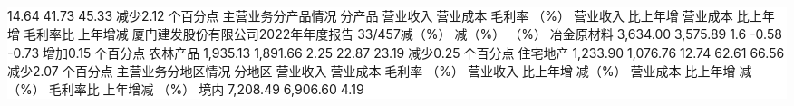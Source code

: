 14.64
41.73
45.33
减少2.12
个百分点
主营业务分产品情况
分产品
营业收入
营业成本
毛利率
（%）
营业收入
比上年增
营业成本
比上年增
毛利率比
上年增减
厦门建发股份有限公司2022年年度报告
33/457减（%）
减（%）
（%）
冶金原材料
3,634.00
3,575.89
1.6
-0.58
-0.73
增加0.15
个百分点
农林产品
1,935.13
1,891.66
2.25
22.87
23.19
减少0.25
个百分点
住宅地产
1,233.90
1,076.76
12.74
62.61
66.56
减少2.07
个百分点
主营业务分地区情况
分地区
营业收入
营业成本
毛利率
（%）
营业收入
比上年增
减（%）
营业成本
比上年增
减（%）
毛利率比
上年增减
（%）
境内
7,208.49
6,906.60
4.19